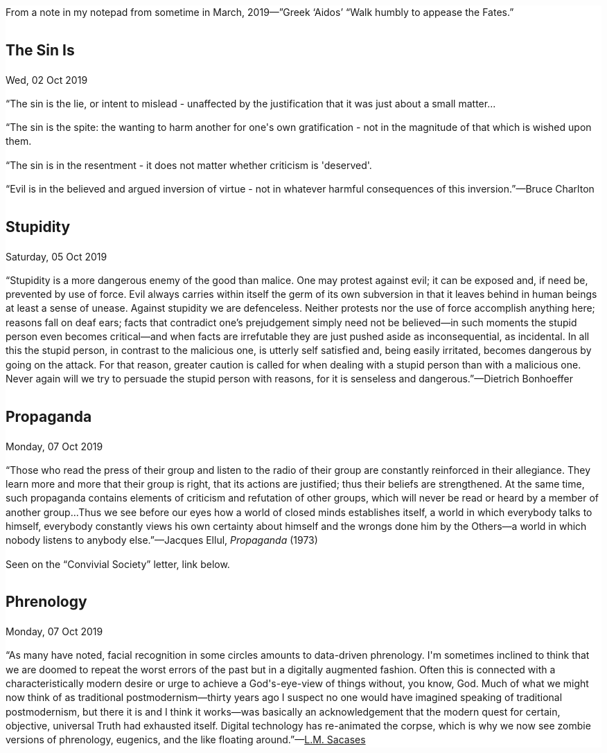 From a note in my notepad from sometime in March, 2019—”Greek ‘Aidos’ “Walk humbly to appease the Fates.”

## The Sin Is
Wed, 02 Oct 2019

“The sin is the lie, or intent to mislead - unaffected by the justification that it was just about a small matter...

“The sin is the spite: the wanting to harm another for one's own gratification - not in the magnitude of that which is wished upon them.

“The sin is in the resentment - it does not matter whether criticism is 'deserved'.

“Evil is in the believed and argued inversion of virtue - not in whatever harmful consequences of this inversion.”—Bruce Charlton

## Stupidity
Saturday, 05 Oct 2019

“Stupidity is a more dangerous enemy of the good than malice. One may protest against evil; it can be exposed and, if need be, prevented by use of force. Evil always carries within itself the germ of its own subversion in that it leaves behind in human beings at least a sense of unease. Against stupidity we are defenceless. Neither protests nor the use of force accomplish anything here; reasons fall on deaf ears; facts that contradict one’s prejudgement simply need not be believed—in such moments the stupid person even becomes critical—and when facts are irrefutable they are just pushed aside as inconsequential, as incidental. In all this the stupid person, in contrast to the malicious one, is utterly self satisfied and, being easily irritated, becomes dangerous by going on the attack. For that reason, greater caution is called for when dealing with a stupid person than with a malicious one. Never again will we try to persuade the stupid person with reasons, for it is senseless and dangerous.”—Dietrich Bonhoeffer

## Propaganda
Monday, 07 Oct 2019

“Those who read the press of their group and listen to the radio of their group are constantly reinforced in their allegiance. They learn more and more that their group is right, that its actions are justified; thus their beliefs are strengthened. At the same time, such propaganda contains elements of criticism and refutation of other groups, which will never be read or heard by a member of another group...Thus we see before our eyes how a world of closed minds establishes itself, a world in which everybody talks to himself, everybody constantly views his own certainty about himself and the wrongs done him by the Others—a world in which nobody listens to anybody else.”—Jacques Ellul, *Propaganda* (1973)

Seen on the “Convivial Society” letter, link below.

## Phrenology
Monday, 07 Oct 2019

“As many have noted, facial recognition in some circles amounts to data-driven phrenology. I'm sometimes inclined to think that we are doomed to repeat the worst errors of the past but in a digitally augmented fashion. Often this is connected with a characteristically modern desire or urge to achieve a God's-eye-view of things without, you know, God. Much of what we might now think of as traditional postmodernism—thirty years ago I suspect no one would have imagined speaking of traditional postmodernism, but there it is and I think it works—was basically an acknowledgement that the modern quest for certain, objective, universal Truth had exhausted itself. Digital technology has re-animated the corpse, which is why we now see zombie versions of phrenology, eugenics, and the like floating around.”—[L.M. Sacases](https://tinyletter.com/lmsacasas/letters/the-convivial-society-no-23)
